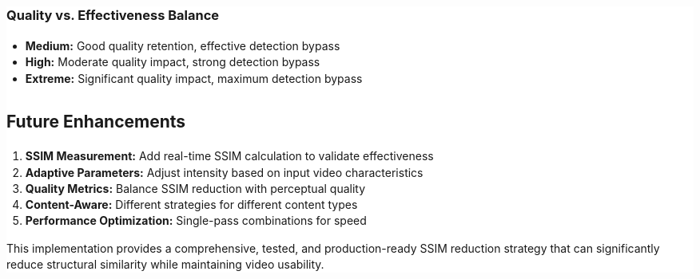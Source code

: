 ### Quality vs. Effectiveness Balance
- **Medium:** Good quality retention, effective detection bypass
- **High:** Moderate quality impact, strong detection bypass
- **Extreme:** Significant quality impact, maximum detection bypass

## Future Enhancements

1. **SSIM Measurement:** Add real-time SSIM calculation to validate effectiveness
2. **Adaptive Parameters:** Adjust intensity based on input video characteristics  
3. **Quality Metrics:** Balance SSIM reduction with perceptual quality
4. **Content-Aware:** Different strategies for different content types
5. **Performance Optimization:** Single-pass combinations for speed

This implementation provides a comprehensive, tested, and production-ready SSIM reduction strategy that can significantly reduce structural similarity while maintaining video usability.
